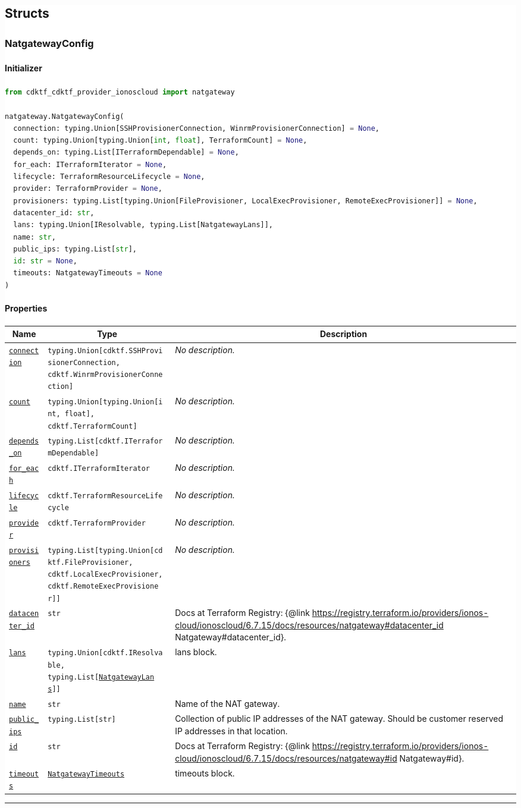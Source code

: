
## Structs <a name="Structs" id="Structs"></a>

### NatgatewayConfig <a name="NatgatewayConfig" id="@cdktf/provider-ionoscloud.natgateway.NatgatewayConfig"></a>

#### Initializer <a name="Initializer" id="@cdktf/provider-ionoscloud.natgateway.NatgatewayConfig.Initializer"></a>

```python
from cdktf_cdktf_provider_ionoscloud import natgateway

natgateway.NatgatewayConfig(
  connection: typing.Union[SSHProvisionerConnection, WinrmProvisionerConnection] = None,
  count: typing.Union[typing.Union[int, float], TerraformCount] = None,
  depends_on: typing.List[ITerraformDependable] = None,
  for_each: ITerraformIterator = None,
  lifecycle: TerraformResourceLifecycle = None,
  provider: TerraformProvider = None,
  provisioners: typing.List[typing.Union[FileProvisioner, LocalExecProvisioner, RemoteExecProvisioner]] = None,
  datacenter_id: str,
  lans: typing.Union[IResolvable, typing.List[NatgatewayLans]],
  name: str,
  public_ips: typing.List[str],
  id: str = None,
  timeouts: NatgatewayTimeouts = None
)
```

#### Properties <a name="Properties" id="Properties"></a>

| **Name** | **Type** | **Description** |
| --- | --- | --- |
| <code><a href="#@cdktf/provider-ionoscloud.natgateway.NatgatewayConfig.property.connection">connection</a></code> | <code>typing.Union[cdktf.SSHProvisionerConnection, cdktf.WinrmProvisionerConnection]</code> | *No description.* |
| <code><a href="#@cdktf/provider-ionoscloud.natgateway.NatgatewayConfig.property.count">count</a></code> | <code>typing.Union[typing.Union[int, float], cdktf.TerraformCount]</code> | *No description.* |
| <code><a href="#@cdktf/provider-ionoscloud.natgateway.NatgatewayConfig.property.dependsOn">depends_on</a></code> | <code>typing.List[cdktf.ITerraformDependable]</code> | *No description.* |
| <code><a href="#@cdktf/provider-ionoscloud.natgateway.NatgatewayConfig.property.forEach">for_each</a></code> | <code>cdktf.ITerraformIterator</code> | *No description.* |
| <code><a href="#@cdktf/provider-ionoscloud.natgateway.NatgatewayConfig.property.lifecycle">lifecycle</a></code> | <code>cdktf.TerraformResourceLifecycle</code> | *No description.* |
| <code><a href="#@cdktf/provider-ionoscloud.natgateway.NatgatewayConfig.property.provider">provider</a></code> | <code>cdktf.TerraformProvider</code> | *No description.* |
| <code><a href="#@cdktf/provider-ionoscloud.natgateway.NatgatewayConfig.property.provisioners">provisioners</a></code> | <code>typing.List[typing.Union[cdktf.FileProvisioner, cdktf.LocalExecProvisioner, cdktf.RemoteExecProvisioner]]</code> | *No description.* |
| <code><a href="#@cdktf/provider-ionoscloud.natgateway.NatgatewayConfig.property.datacenterId">datacenter_id</a></code> | <code>str</code> | Docs at Terraform Registry: {@link https://registry.terraform.io/providers/ionos-cloud/ionoscloud/6.7.15/docs/resources/natgateway#datacenter_id Natgateway#datacenter_id}. |
| <code><a href="#@cdktf/provider-ionoscloud.natgateway.NatgatewayConfig.property.lans">lans</a></code> | <code>typing.Union[cdktf.IResolvable, typing.List[<a href="#@cdktf/provider-ionoscloud.natgateway.NatgatewayLans">NatgatewayLans</a>]]</code> | lans block. |
| <code><a href="#@cdktf/provider-ionoscloud.natgateway.NatgatewayConfig.property.name">name</a></code> | <code>str</code> | Name of the NAT gateway. |
| <code><a href="#@cdktf/provider-ionoscloud.natgateway.NatgatewayConfig.property.publicIps">public_ips</a></code> | <code>typing.List[str]</code> | Collection of public IP addresses of the NAT gateway. Should be customer reserved IP addresses in that location. |
| <code><a href="#@cdktf/provider-ionoscloud.natgateway.NatgatewayConfig.property.id">id</a></code> | <code>str</code> | Docs at Terraform Registry: {@link https://registry.terraform.io/providers/ionos-cloud/ionoscloud/6.7.15/docs/resources/natgateway#id Natgateway#id}. |
| <code><a href="#@cdktf/provider-ionoscloud.natgateway.NatgatewayConfig.property.timeouts">timeouts</a></code> | <code><a href="#@cdktf/provider-ionoscloud.natgateway.NatgatewayTimeouts">NatgatewayTimeouts</a></code> | timeouts block. |

---